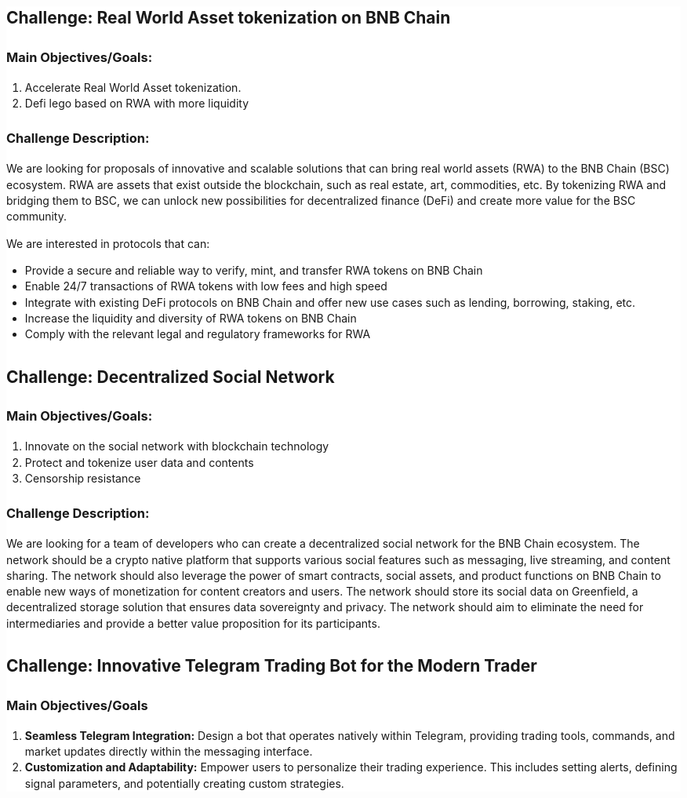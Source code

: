 

## Challenge: Real World Asset tokenization on BNB Chain

### Main Objectives/Goals:

1. Accelerate Real World Asset tokenization.
2. Defi lego based on RWA with more liquidity

### Challenge Description:

We are looking for proposals of innovative and scalable solutions that can bring real world assets (RWA) to the BNB Chain (BSC) ecosystem. RWA are assets that exist outside the blockchain, such as real estate, art, commodities, etc. By tokenizing RWA and bridging them to BSC, we can unlock new possibilities for decentralized finance (DeFi) and create more value for the BSC community.

We are interested in protocols that can:

- Provide a secure and reliable way to verify, mint, and transfer RWA tokens on BNB Chain
- Enable 24/7 transactions of RWA tokens with low fees and high speed
- Integrate with existing DeFi protocols on BNB Chain and offer new use cases such as lending, borrowing, staking, etc.
- Increase the liquidity and diversity of RWA tokens on BNB Chain
- Comply with the relevant legal and regulatory frameworks for RWA


## Challenge: Decentralized Social Network 

### Main Objectives/Goals:

1. Innovate on the social network with blockchain technology
2. Protect and tokenize user data and contents
3. Censorship resistance

### Challenge Description:

We are looking for a team of developers who can create a decentralized social network for the BNB Chain ecosystem. The network should be a crypto native platform that supports various social features such as messaging, live streaming, and content sharing. The network should also leverage the power of smart contracts, social assets, and product functions on BNB Chain to enable new ways of monetization for content creators and users. The network should store its social data on Greenfield, a decentralized storage solution that ensures data sovereignty and privacy. The network should aim to eliminate the need for intermediaries and provide a better value proposition for its participants. 

## Challenge: Innovative Telegram Trading Bot for the Modern Trader

### Main Objectives/Goals

1. **Seamless Telegram Integration:** Design a bot that operates natively within Telegram, providing trading tools, commands, and market updates directly within the messaging interface.
2. **Customization and Adaptability:**  Empower users to personalize their trading experience. This includes setting alerts, defining signal parameters, and potentially creating custom strategies.
